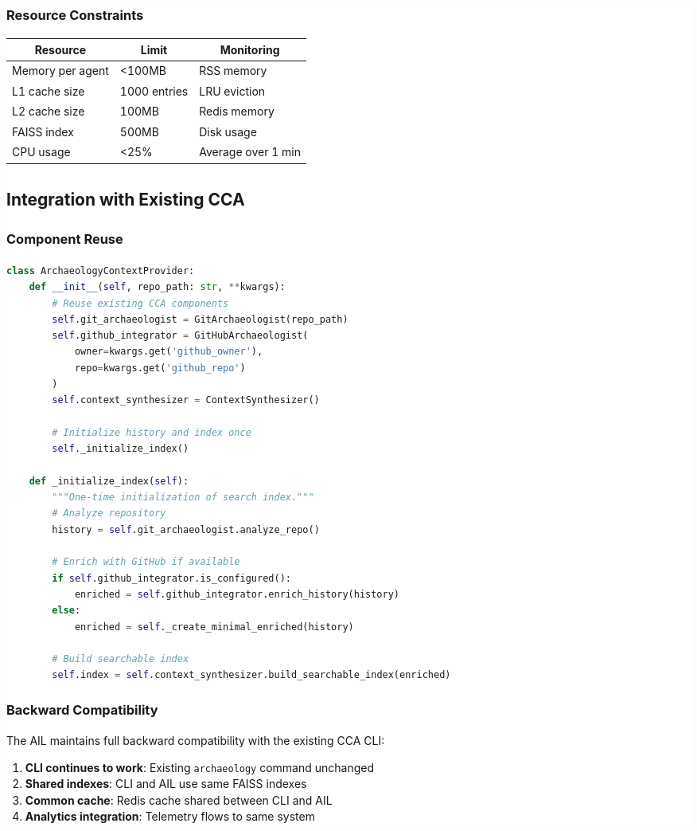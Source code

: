 ### Resource Constraints

| Resource | Limit | Monitoring |
|----------|-------|------------|
| Memory per agent | <100MB | RSS memory |
| L1 cache size | 1000 entries | LRU eviction |
| L2 cache size | 100MB | Redis memory |
| FAISS index | 500MB | Disk usage |
| CPU usage | <25% | Average over 1 min |

## Integration with Existing CCA

### Component Reuse

```python
class ArchaeologyContextProvider:
    def __init__(self, repo_path: str, **kwargs):
        # Reuse existing CCA components
        self.git_archaeologist = GitArchaeologist(repo_path)
        self.github_integrator = GitHubArchaeologist(
            owner=kwargs.get('github_owner'),
            repo=kwargs.get('github_repo')
        )
        self.context_synthesizer = ContextSynthesizer()

        # Initialize history and index once
        self._initialize_index()

    def _initialize_index(self):
        """One-time initialization of search index."""
        # Analyze repository
        history = self.git_archaeologist.analyze_repo()

        # Enrich with GitHub if available
        if self.github_integrator.is_configured():
            enriched = self.github_integrator.enrich_history(history)
        else:
            enriched = self._create_minimal_enriched(history)

        # Build searchable index
        self.index = self.context_synthesizer.build_searchable_index(enriched)
```

### Backward Compatibility

The AIL maintains full backward compatibility with the existing CCA CLI:

1. **CLI continues to work**: Existing `archaeology` command unchanged
2. **Shared indexes**: CLI and AIL use same FAISS indexes
3. **Common cache**: Redis cache shared between CLI and AIL
4. **Analytics integration**: Telemetry flows to same system
